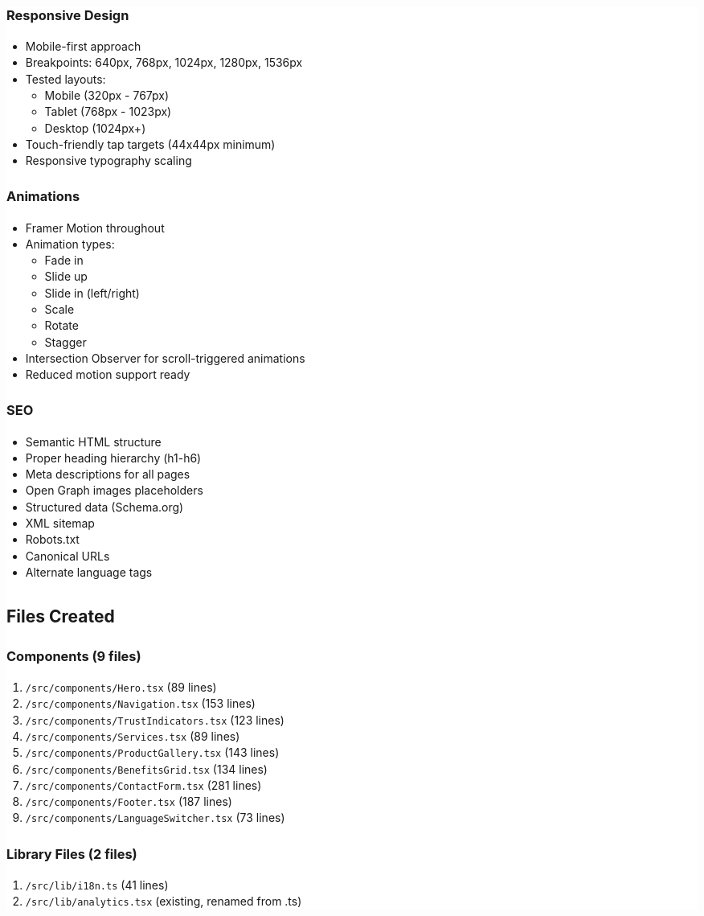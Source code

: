 ### Responsive Design
- Mobile-first approach
- Breakpoints: 640px, 768px, 1024px, 1280px, 1536px
- Tested layouts:
  * Mobile (320px - 767px)
  * Tablet (768px - 1023px)
  * Desktop (1024px+)
- Touch-friendly tap targets (44x44px minimum)
- Responsive typography scaling

### Animations
- Framer Motion throughout
- Animation types:
  * Fade in
  * Slide up
  * Slide in (left/right)
  * Scale
  * Rotate
  * Stagger
- Intersection Observer for scroll-triggered animations
- Reduced motion support ready

### SEO
- Semantic HTML structure
- Proper heading hierarchy (h1-h6)
- Meta descriptions for all pages
- Open Graph images placeholders
- Structured data (Schema.org)
- XML sitemap
- Robots.txt
- Canonical URLs
- Alternate language tags

## Files Created

### Components (9 files)
1. `/src/components/Hero.tsx` (89 lines)
2. `/src/components/Navigation.tsx` (153 lines)
3. `/src/components/TrustIndicators.tsx` (123 lines)
4. `/src/components/Services.tsx` (89 lines)
5. `/src/components/ProductGallery.tsx` (143 lines)
6. `/src/components/BenefitsGrid.tsx` (134 lines)
7. `/src/components/ContactForm.tsx` (281 lines)
8. `/src/components/Footer.tsx` (187 lines)
9. `/src/components/LanguageSwitcher.tsx` (73 lines)

### Library Files (2 files)
1. `/src/lib/i18n.ts` (41 lines)
2. `/src/lib/analytics.tsx` (existing, renamed from .ts)
